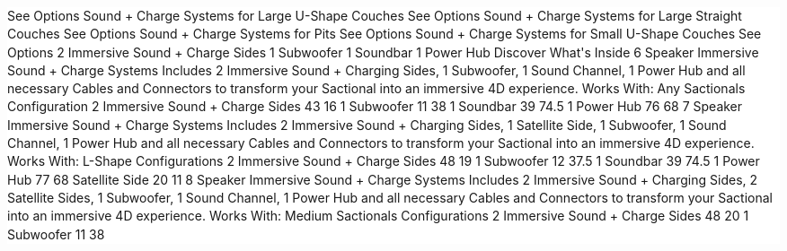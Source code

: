See Options
Sound + Charge Systems for Large U-Shape Couches
See Options
Sound + Charge Systems for Large Straight Couches
See Options
Sound + Charge Systems for Pits
See Options
Sound + Charge Systems for Small U-Shape Couches
See Options
2 Immersive Sound + Charge Sides
1 Subwoofer
1 Soundbar
1 Power Hub
Discover What's Inside
6 Speaker Immersive Sound + Charge Systems
Includes 2 Immersive Sound + Charging Sides, 1 Subwoofer, 1 Sound Channel, 1 Power Hub and all necessary Cables and Connectors to transform your Sactional into an immersive 4D experience.
Works With:
Any Sactionals Configuration
2 Immersive Sound + Charge Sides
43
16
1 Subwoofer
11
38
1 Soundbar
39
74.5
1 Power Hub
76
68
7 Speaker Immersive Sound + Charge Systems
Includes 2 Immersive Sound + Charging Sides, 1 Satellite Side, 1 Subwoofer, 1 Sound Channel, 1 Power Hub and all necessary Cables and Connectors to transform your Sactional into an immersive 4D experience.
Works With:
L-Shape Configurations
2 Immersive Sound + Charge Sides
48
19
1 Subwoofer
12
37.5
1 Soundbar
39
74.5
1 Power Hub
77
68
Satellite Side
20
11
8 Speaker Immersive Sound + Charge Systems
Includes 2 Immersive Sound + Charging Sides, 2 Satellite Sides, 1 Subwoofer, 1 Sound Channel, 1 Power Hub and all necessary Cables and Connectors to transform your Sactional into an immersive 4D experience.
Works With:
Medium Sactionals Configurations
2 Immersive Sound + Charge Sides
48
20
1 Subwoofer
11
38